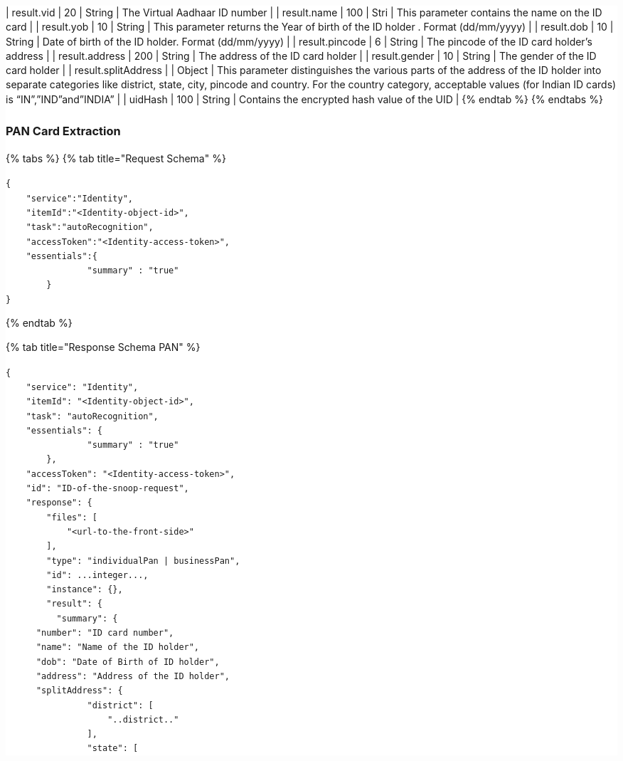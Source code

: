| result.vid&#xD;                         | 20          | String          | The Virtual Aadhaar ID number                                                                                                                                                                                                                           |
| result.name&#xD;                        | 100         | Stri            | This parameter contains the name on the ID card                                                                                                                                                                                                         |
| result.yob&#xD;                         | 10          | String          | This parameter returns the Year of birth of the ID holder&#xD;. Format (dd/mm/yyyy)                                                                                                                                                                     |
| result.dob&#xD;                         | 10          | String          | Date of birth of the ID holder. Format (dd/mm/yyyy)                                                                                                                                                                                                     |
| result.pincode                          | 6           | String          | The pincode of the ID card holder’s address&#xD;                                                                                                                                                                                                        |
| result.address                          | 200         | String          | The address of the ID card holder                                                                                                                                                                                                                       |
| result.gender&#xD;                      | 10          | String          | The gender of the ID card holder                                                                                                                                                                                                                        |
| result.splitAddress                     |             | Object          | This parameter distinguishes the various parts of the address of the ID holder into separate categories like district, state, city, pincode and country. For the country category, acceptable values (for Indian ID cards) is “IN”,”IND”and”INDIA”&#xD; |
| uidHash&#xD;                            | 100         | String          | Contains the encrypted hash value of the UID                                                                                                                                                                                                            |
{% endtab %}
{% endtabs %}

### PAN Card Extraction

{% tabs %}
{% tab title="Request Schema" %}
```
{
    "service":"Identity",
    "itemId":"<Identity-object-id>",
    "task":"autoRecognition",
    "accessToken":"<Identity-access-token>",
    "essentials":{
                "summary" : "true"
        }
}
```
{% endtab %}

{% tab title="Response Schema PAN" %}
```
{
	"service": "Identity",
	"itemId": "<Identity-object-id>",
	"task": "autoRecognition",
	"essentials": {
                "summary" : "true"
        },
	"accessToken": "<Identity-access-token>",
	"id": "ID-of-the-snoop-request",
	"response": {
		"files": [
			"<url-to-the-front-side>"
		],
		"type": "individualPan | businessPan",
		"id": ...integer...,
		"instance": {},
		"result": {
		  "summary": {
      "number": "ID card number",
      "name": "Name of the ID holder",
      "dob": "Date of Birth of ID holder",
      "address": "Address of the ID holder",
      "splitAddress": {
				"district": [
					"..district.."
				],
				"state": [
```